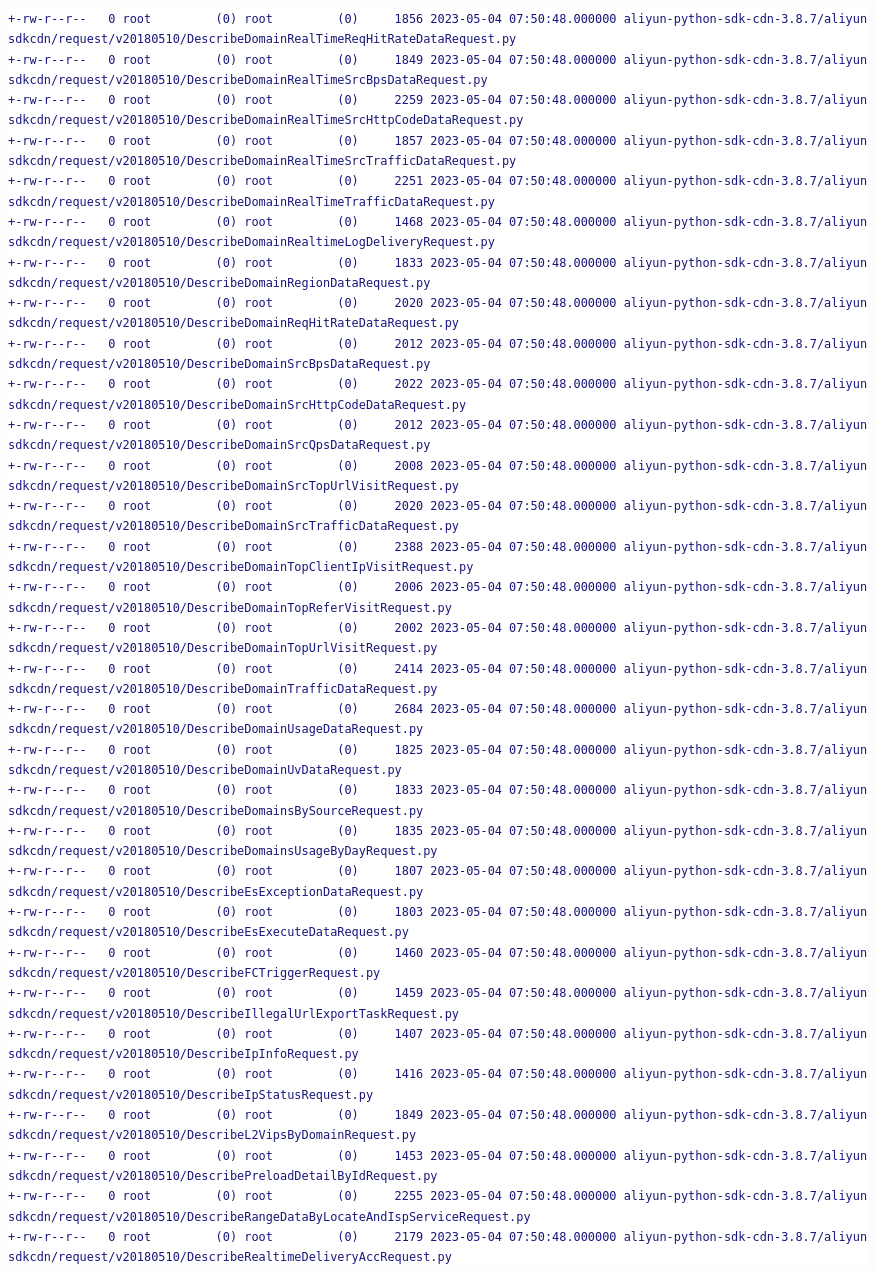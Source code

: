 ```diff
+-rw-r--r--   0 root         (0) root         (0)     1856 2023-05-04 07:50:48.000000 aliyun-python-sdk-cdn-3.8.7/aliyunsdkcdn/request/v20180510/DescribeDomainRealTimeReqHitRateDataRequest.py
+-rw-r--r--   0 root         (0) root         (0)     1849 2023-05-04 07:50:48.000000 aliyun-python-sdk-cdn-3.8.7/aliyunsdkcdn/request/v20180510/DescribeDomainRealTimeSrcBpsDataRequest.py
+-rw-r--r--   0 root         (0) root         (0)     2259 2023-05-04 07:50:48.000000 aliyun-python-sdk-cdn-3.8.7/aliyunsdkcdn/request/v20180510/DescribeDomainRealTimeSrcHttpCodeDataRequest.py
+-rw-r--r--   0 root         (0) root         (0)     1857 2023-05-04 07:50:48.000000 aliyun-python-sdk-cdn-3.8.7/aliyunsdkcdn/request/v20180510/DescribeDomainRealTimeSrcTrafficDataRequest.py
+-rw-r--r--   0 root         (0) root         (0)     2251 2023-05-04 07:50:48.000000 aliyun-python-sdk-cdn-3.8.7/aliyunsdkcdn/request/v20180510/DescribeDomainRealTimeTrafficDataRequest.py
+-rw-r--r--   0 root         (0) root         (0)     1468 2023-05-04 07:50:48.000000 aliyun-python-sdk-cdn-3.8.7/aliyunsdkcdn/request/v20180510/DescribeDomainRealtimeLogDeliveryRequest.py
+-rw-r--r--   0 root         (0) root         (0)     1833 2023-05-04 07:50:48.000000 aliyun-python-sdk-cdn-3.8.7/aliyunsdkcdn/request/v20180510/DescribeDomainRegionDataRequest.py
+-rw-r--r--   0 root         (0) root         (0)     2020 2023-05-04 07:50:48.000000 aliyun-python-sdk-cdn-3.8.7/aliyunsdkcdn/request/v20180510/DescribeDomainReqHitRateDataRequest.py
+-rw-r--r--   0 root         (0) root         (0)     2012 2023-05-04 07:50:48.000000 aliyun-python-sdk-cdn-3.8.7/aliyunsdkcdn/request/v20180510/DescribeDomainSrcBpsDataRequest.py
+-rw-r--r--   0 root         (0) root         (0)     2022 2023-05-04 07:50:48.000000 aliyun-python-sdk-cdn-3.8.7/aliyunsdkcdn/request/v20180510/DescribeDomainSrcHttpCodeDataRequest.py
+-rw-r--r--   0 root         (0) root         (0)     2012 2023-05-04 07:50:48.000000 aliyun-python-sdk-cdn-3.8.7/aliyunsdkcdn/request/v20180510/DescribeDomainSrcQpsDataRequest.py
+-rw-r--r--   0 root         (0) root         (0)     2008 2023-05-04 07:50:48.000000 aliyun-python-sdk-cdn-3.8.7/aliyunsdkcdn/request/v20180510/DescribeDomainSrcTopUrlVisitRequest.py
+-rw-r--r--   0 root         (0) root         (0)     2020 2023-05-04 07:50:48.000000 aliyun-python-sdk-cdn-3.8.7/aliyunsdkcdn/request/v20180510/DescribeDomainSrcTrafficDataRequest.py
+-rw-r--r--   0 root         (0) root         (0)     2388 2023-05-04 07:50:48.000000 aliyun-python-sdk-cdn-3.8.7/aliyunsdkcdn/request/v20180510/DescribeDomainTopClientIpVisitRequest.py
+-rw-r--r--   0 root         (0) root         (0)     2006 2023-05-04 07:50:48.000000 aliyun-python-sdk-cdn-3.8.7/aliyunsdkcdn/request/v20180510/DescribeDomainTopReferVisitRequest.py
+-rw-r--r--   0 root         (0) root         (0)     2002 2023-05-04 07:50:48.000000 aliyun-python-sdk-cdn-3.8.7/aliyunsdkcdn/request/v20180510/DescribeDomainTopUrlVisitRequest.py
+-rw-r--r--   0 root         (0) root         (0)     2414 2023-05-04 07:50:48.000000 aliyun-python-sdk-cdn-3.8.7/aliyunsdkcdn/request/v20180510/DescribeDomainTrafficDataRequest.py
+-rw-r--r--   0 root         (0) root         (0)     2684 2023-05-04 07:50:48.000000 aliyun-python-sdk-cdn-3.8.7/aliyunsdkcdn/request/v20180510/DescribeDomainUsageDataRequest.py
+-rw-r--r--   0 root         (0) root         (0)     1825 2023-05-04 07:50:48.000000 aliyun-python-sdk-cdn-3.8.7/aliyunsdkcdn/request/v20180510/DescribeDomainUvDataRequest.py
+-rw-r--r--   0 root         (0) root         (0)     1833 2023-05-04 07:50:48.000000 aliyun-python-sdk-cdn-3.8.7/aliyunsdkcdn/request/v20180510/DescribeDomainsBySourceRequest.py
+-rw-r--r--   0 root         (0) root         (0)     1835 2023-05-04 07:50:48.000000 aliyun-python-sdk-cdn-3.8.7/aliyunsdkcdn/request/v20180510/DescribeDomainsUsageByDayRequest.py
+-rw-r--r--   0 root         (0) root         (0)     1807 2023-05-04 07:50:48.000000 aliyun-python-sdk-cdn-3.8.7/aliyunsdkcdn/request/v20180510/DescribeEsExceptionDataRequest.py
+-rw-r--r--   0 root         (0) root         (0)     1803 2023-05-04 07:50:48.000000 aliyun-python-sdk-cdn-3.8.7/aliyunsdkcdn/request/v20180510/DescribeEsExecuteDataRequest.py
+-rw-r--r--   0 root         (0) root         (0)     1460 2023-05-04 07:50:48.000000 aliyun-python-sdk-cdn-3.8.7/aliyunsdkcdn/request/v20180510/DescribeFCTriggerRequest.py
+-rw-r--r--   0 root         (0) root         (0)     1459 2023-05-04 07:50:48.000000 aliyun-python-sdk-cdn-3.8.7/aliyunsdkcdn/request/v20180510/DescribeIllegalUrlExportTaskRequest.py
+-rw-r--r--   0 root         (0) root         (0)     1407 2023-05-04 07:50:48.000000 aliyun-python-sdk-cdn-3.8.7/aliyunsdkcdn/request/v20180510/DescribeIpInfoRequest.py
+-rw-r--r--   0 root         (0) root         (0)     1416 2023-05-04 07:50:48.000000 aliyun-python-sdk-cdn-3.8.7/aliyunsdkcdn/request/v20180510/DescribeIpStatusRequest.py
+-rw-r--r--   0 root         (0) root         (0)     1849 2023-05-04 07:50:48.000000 aliyun-python-sdk-cdn-3.8.7/aliyunsdkcdn/request/v20180510/DescribeL2VipsByDomainRequest.py
+-rw-r--r--   0 root         (0) root         (0)     1453 2023-05-04 07:50:48.000000 aliyun-python-sdk-cdn-3.8.7/aliyunsdkcdn/request/v20180510/DescribePreloadDetailByIdRequest.py
+-rw-r--r--   0 root         (0) root         (0)     2255 2023-05-04 07:50:48.000000 aliyun-python-sdk-cdn-3.8.7/aliyunsdkcdn/request/v20180510/DescribeRangeDataByLocateAndIspServiceRequest.py
+-rw-r--r--   0 root         (0) root         (0)     2179 2023-05-04 07:50:48.000000 aliyun-python-sdk-cdn-3.8.7/aliyunsdkcdn/request/v20180510/DescribeRealtimeDeliveryAccRequest.py
```